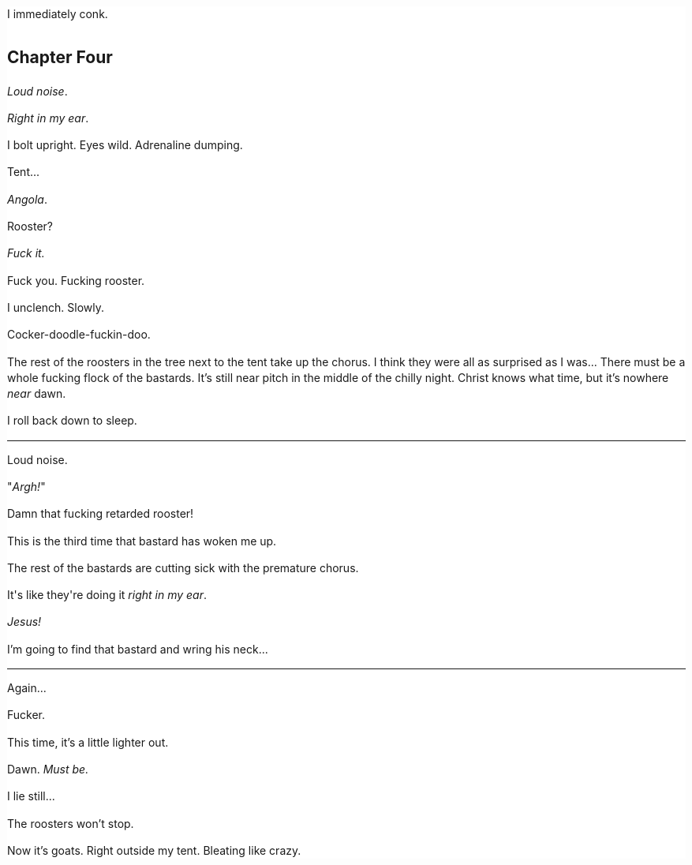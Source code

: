 I immediately conk.

## Chapter Four

_Loud noise_.

_Right in my ear_.

I bolt upright. Eyes wild. Adrenaline dumping.

Tent...

_Angola_.

Rooster?

_Fuck it._

Fuck you. Fucking rooster.

I unclench. Slowly.

Cocker-doodle-fuckin-doo.

The rest of the roosters in the tree next to the tent take up the chorus. I think they were all as surprised as I was... There must be a whole fucking flock of the bastards. It’s still near pitch in the middle of the chilly night. Christ knows what time, but it’s nowhere _near_ dawn.

I roll back down to sleep.

---

Loud noise.

"_Argh!_"

Damn that fucking retarded rooster!

This is the third time that bastard has woken me up.

The rest of the bastards are cutting sick with the premature chorus.

It's like they're doing it _right in my ear_.

_Jesus!_

I’m going to find that bastard and wring his neck...

---

Again...

Fucker.

This time, it’s a little lighter out.

Dawn. _Must be._

I lie still...

The roosters won’t stop.

Now it’s goats. Right outside my tent. Bleating like crazy.
